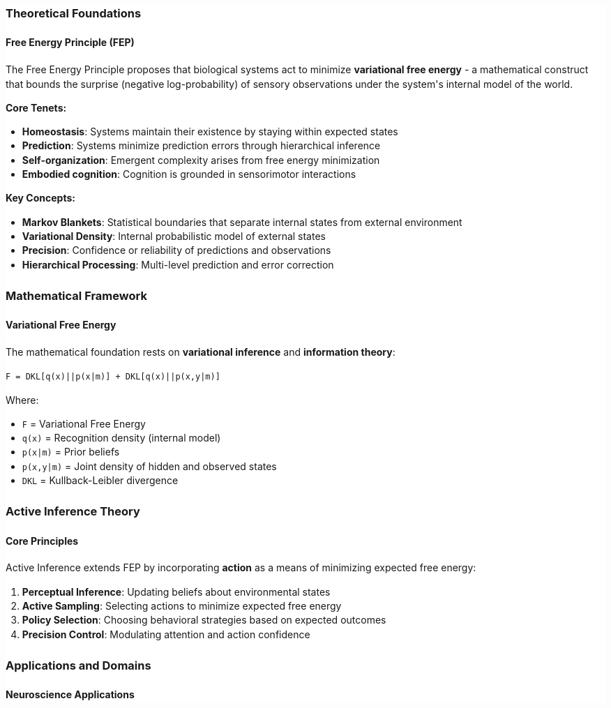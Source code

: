 ### Theoretical Foundations

#### Free Energy Principle (FEP)

The Free Energy Principle proposes that biological systems act to minimize **variational free energy** - a mathematical construct that bounds the surprise (negative log-probability) of sensory observations under the system's internal model of the world.

**Core Tenets:**

- **Homeostasis**: Systems maintain their existence by staying within expected states
- **Prediction**: Systems minimize prediction errors through hierarchical inference
- **Self-organization**: Emergent complexity arises from free energy minimization
- **Embodied cognition**: Cognition is grounded in sensorimotor interactions

**Key Concepts:**

- **Markov Blankets**: Statistical boundaries that separate internal states from external environment
- **Variational Density**: Internal probabilistic model of external states
- **Precision**: Confidence or reliability of predictions and observations
- **Hierarchical Processing**: Multi-level prediction and error correction

### Mathematical Framework

#### Variational Free Energy

The mathematical foundation rests on **variational inference** and **information theory**:

```mathematical
F = DKL[q(x)||p(x|m)] + DKL[q(x)||p(x,y|m)]
```

Where:

- `F` = Variational Free Energy
- `q(x)` = Recognition density (internal model)
- `p(x|m)` = Prior beliefs
- `p(x,y|m)` = Joint density of hidden and observed states
- `DKL` = Kullback-Leibler divergence

### Active Inference Theory

#### Core Principles

Active Inference extends FEP by incorporating **action** as a means of minimizing expected free energy:

1. **Perceptual Inference**: Updating beliefs about environmental states
2. **Active Sampling**: Selecting actions to minimize expected free energy
3. **Policy Selection**: Choosing behavioral strategies based on expected outcomes
4. **Precision Control**: Modulating attention and action confidence

### Applications and Domains

#### Neuroscience Applications
